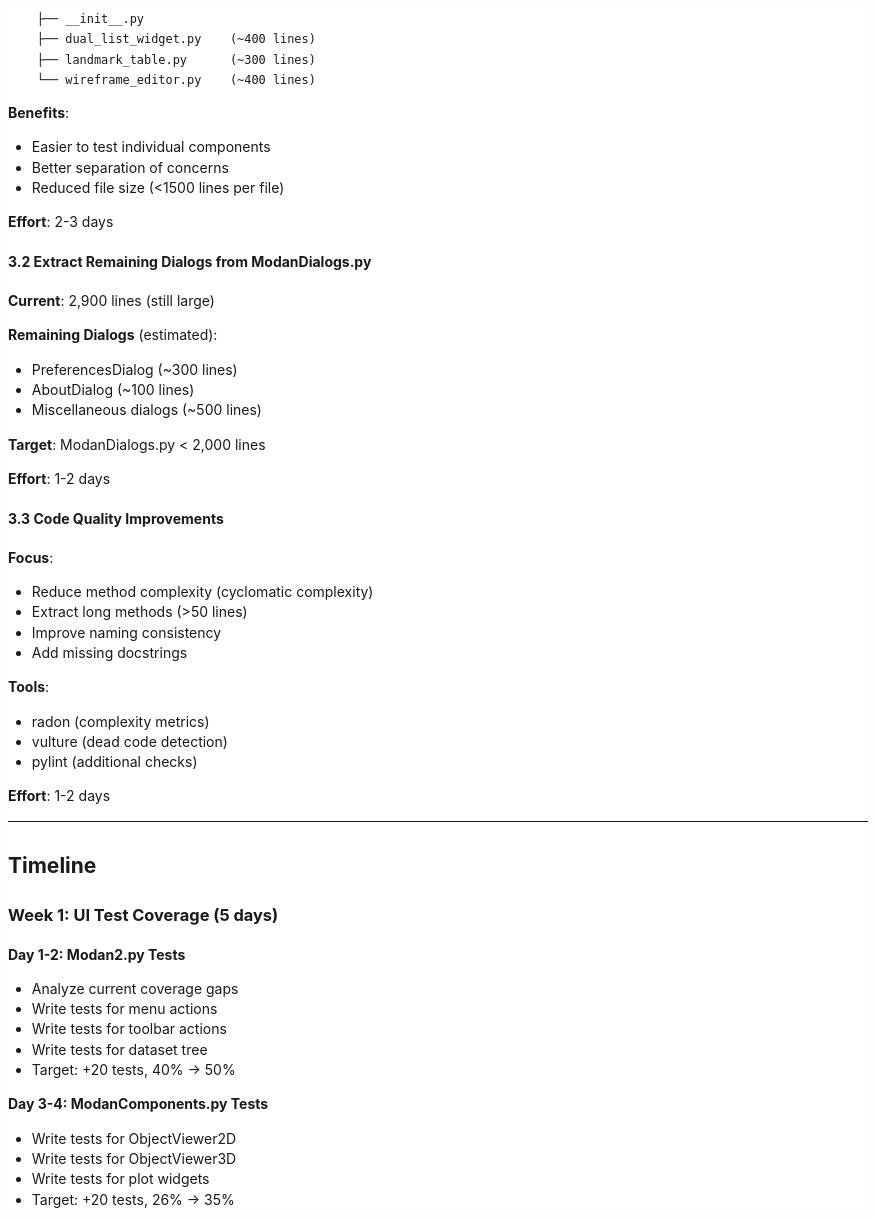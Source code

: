 ```
    ├── __init__.py
    ├── dual_list_widget.py    (~400 lines)
    ├── landmark_table.py      (~300 lines)
    └── wireframe_editor.py    (~400 lines)
```

**Benefits**:
- Easier to test individual components
- Better separation of concerns
- Reduced file size (<1500 lines per file)

**Effort**: 2-3 days

#### 3.2 Extract Remaining Dialogs from ModanDialogs.py
**Current**: 2,900 lines (still large)

**Remaining Dialogs** (estimated):
- PreferencesDialog (~300 lines)
- AboutDialog (~100 lines)
- Miscellaneous dialogs (~500 lines)

**Target**: ModanDialogs.py < 2,000 lines

**Effort**: 1-2 days

#### 3.3 Code Quality Improvements
**Focus**:
- Reduce method complexity (cyclomatic complexity)
- Extract long methods (>50 lines)
- Improve naming consistency
- Add missing docstrings

**Tools**:
- radon (complexity metrics)
- vulture (dead code detection)
- pylint (additional checks)

**Effort**: 1-2 days

---

## Timeline

### Week 1: UI Test Coverage (5 days)

**Day 1-2: Modan2.py Tests**
- Analyze current coverage gaps
- Write tests for menu actions
- Write tests for toolbar actions
- Write tests for dataset tree
- Target: +20 tests, 40% → 50%

**Day 3-4: ModanComponents.py Tests**
- Write tests for ObjectViewer2D
- Write tests for ObjectViewer3D
- Write tests for plot widgets
- Target: +20 tests, 26% → 35%
